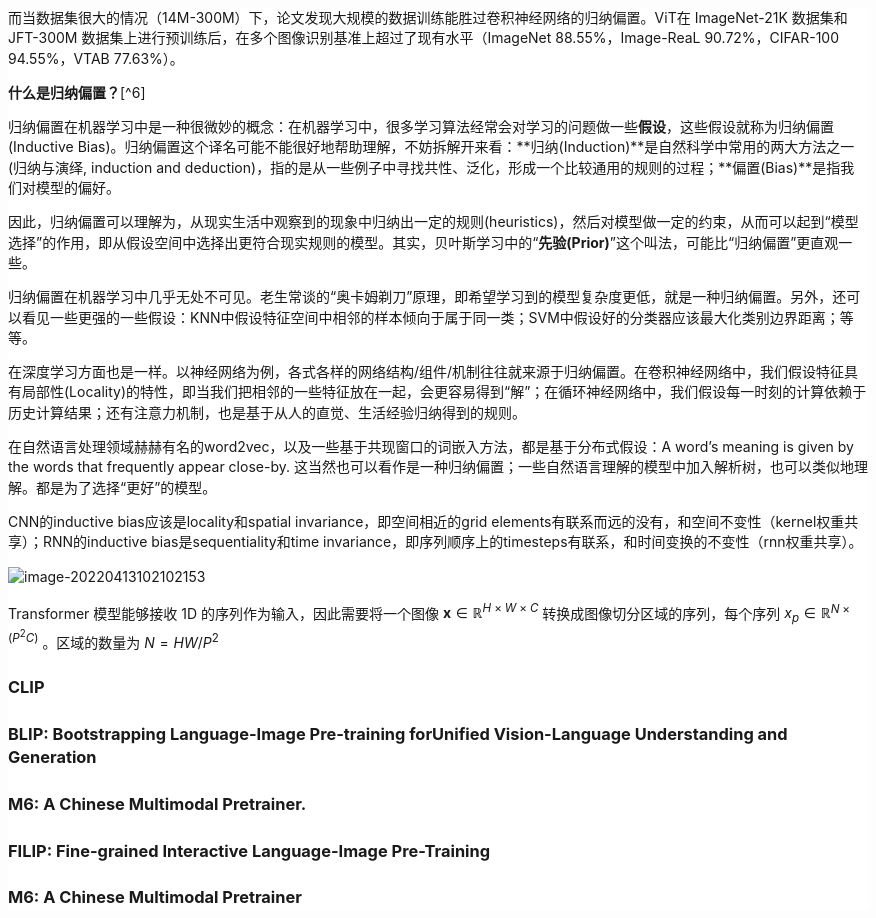 而当数据集很大的情况（14M-300M）下，论文发现大规模的数据训练能胜过卷积神经网络的归纳偏置。ViT在 ImageNet-21K 数据集和 JFT-300M 数据集上进行预训练后，在多个图像识别基准上超过了现有水平（ImageNet 88.55%，Image-ReaL 90.72%，CIFAR-100 94.55%，VTAB 77.63%）。



**什么是归纳偏置？**[^6]

归纳偏置在机器学习中是一种很微妙的概念：在机器学习中，很多学习算法经常会对学习的问题做一些**假设**，这些假设就称为归纳偏置(Inductive Bias)。归纳偏置这个译名可能不能很好地帮助理解，不妨拆解开来看：**归纳(Induction)**是自然科学中常用的两大方法之一(归纳与演绎, induction and deduction)，指的是从一些例子中寻找共性、泛化，形成一个比较通用的规则的过程；**偏置(Bias)**是指我们对模型的偏好。

因此，归纳偏置可以理解为，从现实生活中观察到的现象中归纳出一定的规则(heuristics)，然后对模型做一定的约束，从而可以起到“模型选择”的作用，即从假设空间中选择出更符合现实规则的模型。其实，贝叶斯学习中的“**先验(Prior)**”这个叫法，可能比“归纳偏置”更直观一些。

归纳偏置在机器学习中几乎无处不可见。老生常谈的“奥卡姆剃刀”原理，即希望学习到的模型复杂度更低，就是一种归纳偏置。另外，还可以看见一些更强的一些假设：KNN中假设特征空间中相邻的样本倾向于属于同一类；SVM中假设好的分类器应该最大化类别边界距离；等等。

在深度学习方面也是一样。以神经网络为例，各式各样的网络结构/组件/机制往往就来源于归纳偏置。在卷积神经网络中，我们假设特征具有局部性(Locality)的特性，即当我们把相邻的一些特征放在一起，会更容易得到“解”；在循环神经网络中，我们假设每一时刻的计算依赖于历史计算结果；还有注意力机制，也是基于从人的直觉、生活经验归纳得到的规则。

在自然语言处理领域赫赫有名的word2vec，以及一些基于共现窗口的词嵌入方法，都是基于分布式假设：A word’s meaning is given by the words that frequently appear close-by. 这当然也可以看作是一种归纳偏置；一些自然语言理解的模型中加入解析树，也可以类似地理解。都是为了选择“更好”的模型。

CNN的inductive bias应该是locality和spatial invariance，即空间相近的grid elements有联系而远的没有，和空间不变性（kernel权重共享）；RNN的inductive bias是sequentiality和time invariance，即序列顺序上的timesteps有联系，和时间变换的不变性（rnn权重共享）。



![image-20220413102102153](https://raw.githubusercontent.com/Moriarty12138/PictureBed/main/img/202204131021338.png)

Transformer 模型能够接收 1D 的序列作为输入，因此需要将一个图像 $\boldsymbol{x} \in \mathbb{R}^{H \times W \times C}$ 转换成图像切分区域的序列，每个序列 $x_p \in \mathbb{R}^{N \times (P^2 C)}$ 。区域的数量为 $N = HW / P^2$ 





### CLIP



### BLIP: Bootstrapping Language-Image Pre-training forUnified Vision-Language Understanding and Generation







### M6: A Chinese Multimodal Pretrainer.







### FILIP: Fine-grained Interactive Language-Image Pre-Training



### M6: A Chinese Multimodal Pretrainer
